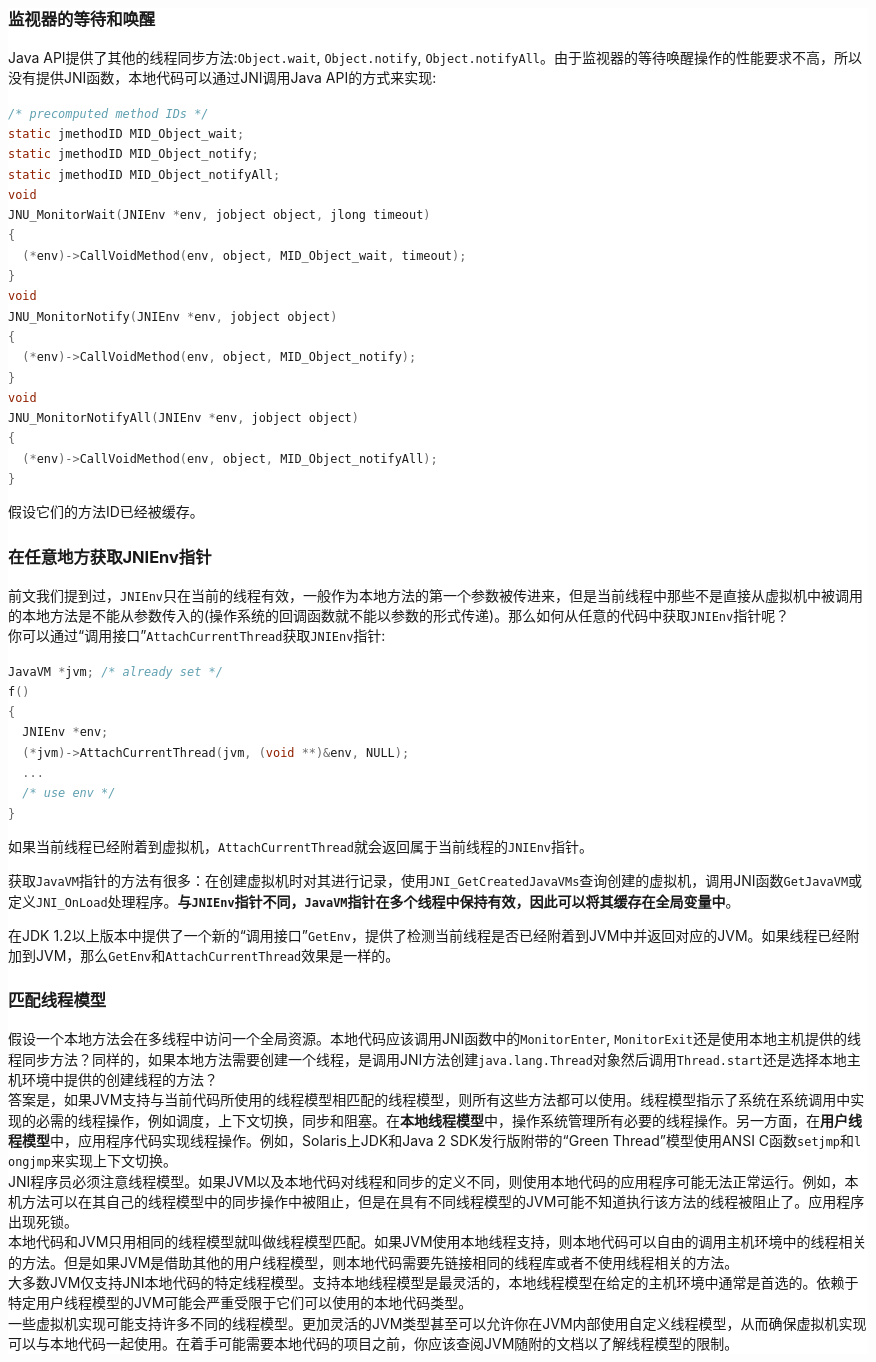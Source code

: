 ### 监视器的等待和唤醒
Java API提供了其他的线程同步方法:`Object.wait`, `Object.notify`, `Object.notifyAll`。由于监视器的等待唤醒操作的性能要求不高，所以没有提供JNI函数，本地代码可以通过JNI调用Java API的方式来实现:
```c
/* precomputed method IDs */ 
static jmethodID MID_Object_wait; 
static jmethodID MID_Object_notify; 
static jmethodID MID_Object_notifyAll;
void 
JNU_MonitorWait(JNIEnv *env, jobject object, jlong timeout) 
{    
  (*env)->CallVoidMethod(env, object, MID_Object_wait, timeout); 
}
void 
JNU_MonitorNotify(JNIEnv *env, jobject object) 
{    
  (*env)->CallVoidMethod(env, object, MID_Object_notify); 
}
void 
JNU_MonitorNotifyAll(JNIEnv *env, jobject object) 
{    
  (*env)->CallVoidMethod(env, object, MID_Object_notifyAll);
}
```
假设它们的方法ID已经被缓存。

### 在任意地方获取JNIEnv指针
前文我们提到过，`JNIEnv`只在当前的线程有效，一般作为本地方法的第一个参数被传进来，但是当前线程中那些不是直接从虚拟机中被调用的本地方法是不能从参数传入的(操作系统的回调函数就不能以参数的形式传递)。那么如何从任意的代码中获取`JNIEnv`指针呢？<br>
你可以通过“调用接口”`AttachCurrentThread`获取`JNIEnv`指针:
```c
JavaVM *jvm; /* already set */
f() 
{    
  JNIEnv *env;    
  (*jvm)->AttachCurrentThread(jvm, (void **)&env, NULL);
  ... 
  /* use env */ 
}
```
如果当前线程已经附着到虚拟机，`AttachCurrentThread`就会返回属于当前线程的`JNIEnv`指针。<br>

获取`JavaVM`指针的方法有很多：在创建虚拟机时对其进行记录，使用`JNI_GetCreatedJavaVMs`查询创建的虚拟机，调用JNI函数`GetJavaVM`或定义`JNI_OnLoad`处理程序。**与`JNIEnv`指针不同，`JavaVM`指针在多个线程中保持有效，因此可以将其缓存在全局变量中**。<br>

在JDK 1.2以上版本中提供了一个新的“调用接口”`GetEnv`，提供了检测当前线程是否已经附着到JVM中并返回对应的JVM。如果线程已经附加到JVM，那么`GetEnv`和`AttachCurrentThread`效果是一样的。

### 匹配线程模型
假设一个本地方法会在多线程中访问一个全局资源。本地代码应该调用JNI函数中的`MonitorEnter`, `MonitorExit`还是使用本地主机提供的线程同步方法？同样的，如果本地方法需要创建一个线程，是调用JNI方法创建`java.lang.Thread`对象然后调用`Thread.start`还是选择本地主机环境中提供的创建线程的方法？<br>
答案是，如果JVM支持与当前代码所使用的线程模型相匹配的线程模型，则所有这些方法都可以使用。线程模型指示了系统在系统调用中实现的必需的线程操作，例如调度，上下文切换，同步和阻塞。在**本地线程模型**中，操作系统管理所有必要的线程操作。另一方面，在**用户线程模型**中，应用程序代码实现线程操作。例如，Solaris上JDK和Java 2 SDK发行版附带的“Green Thread”模型使用ANSI C函数`setjmp`和`longjmp`来实现上下文切换。<br>
JNI程序员必须注意线程模型。如果JVM以及本地代码对线程和同步的定义不同，则使用本地代码的应用程序可能无法正常运行。例如，本机方法可以在其自己的线程模型中的同步操作中被阻止，但是在具有不同线程模型的JVM可能不知道执行该方法的线程被阻止了。应用程序出现死锁。<br>
本地代码和JVM只用相同的线程模型就叫做线程模型匹配。如果JVM使用本地线程支持，则本地代码可以自由的调用主机环境中的线程相关的方法。但是如果JVM是借助其他的用户线程模型，则本地代码需要先链接相同的线程库或者不使用线程相关的方法。<br>
大多数JVM仅支持JNI本地代码的特定线程模型。支持本地线程模型是最灵活的，本地线程模型在给定的主机环境中通常是首选的。依赖于特定用户线程模型的JVM可能会严重受限于它们可以使用的本地代码类型。<br>
一些虚拟机实现可能支持许多不同的线程模型。更加灵活的JVM类型甚至可以允许你在JVM内部使用自定义线程模型，从而确保虚拟机实现可以与本地代码一起使用。在着手可能需要本地代码的项目之前，你应该查阅JVM随附的文档以了解线程模型的限制。
